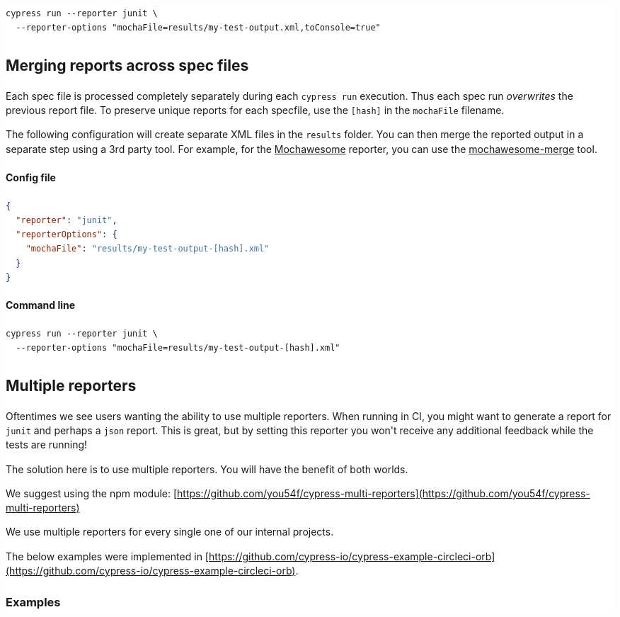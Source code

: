 ```shell
cypress run --reporter junit \
  --reporter-options "mochaFile=results/my-test-output.xml,toConsole=true"
```

## Merging reports across spec files

Each spec file is processed completely separately during each `cypress run`
execution. Thus each spec run _overwrites_ the previous report file. To preserve
unique reports for each specfile, use the `[hash]` in the `mochaFile` filename.

The following configuration will create separate XML files in the `results`
folder. You can then merge the reported output in a separate step using a 3rd
party tool. For example, for the
[Mochawesome](https://github.com/adamgruber/mochawesome) reporter, you can use
the [mochawesome-merge](https://github.com/antontelesh/mochawesome-merge) tool.

#### Config file

```json
{
  "reporter": "junit",
  "reporterOptions": {
    "mochaFile": "results/my-test-output-[hash].xml"
  }
}
```

#### Command line

```shell
cypress run --reporter junit \
  --reporter-options "mochaFile=results/my-test-output-[hash].xml"
```

## Multiple reporters

Oftentimes we see users wanting the ability to use multiple reporters. When
running in CI, you might want to generate a report for `junit` and perhaps a
`json` report. This is great, but by setting this reporter you won't receive any
additional feedback while the tests are running!

The solution here is to use multiple reporters. You will have the benefit of
both worlds.

We suggest using the npm module: <Icon name="github"/>
[https://github.com/you54f/cypress-multi-reporters](https://github.com/you54f/cypress-multi-reporters)

We use multiple reporters for every single one of our internal projects.

The below examples were implemented in
[https://github.com/cypress-io/cypress-example-circleci-orb](https://github.com/cypress-io/cypress-example-circleci-orb).

### Examples
